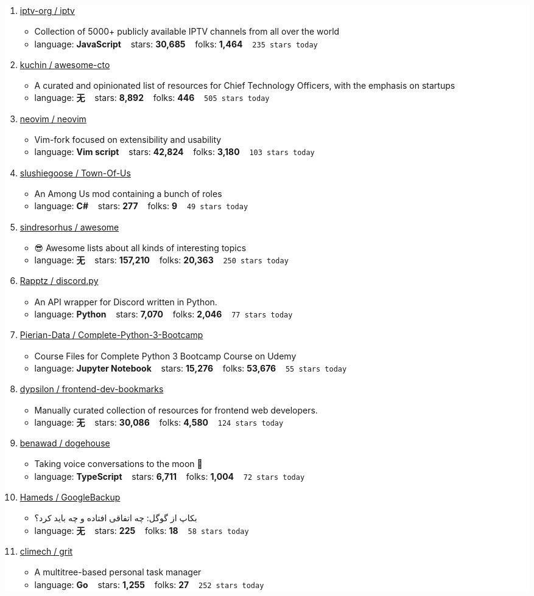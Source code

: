 1. [iptv-org / iptv](https://github.com/iptv-org/iptv)
    - Collection of 5000+ publicly available IPTV channels from all over the world
    - language: **JavaScript** &nbsp;&nbsp; stars: **30,685** &nbsp;&nbsp; folks: **1,464**  &nbsp;&nbsp; `235 stars today`

1. [kuchin / awesome-cto](https://github.com/kuchin/awesome-cto)
    - A curated and opinionated list of resources for Chief Technology Officers, with the emphasis on startups
    - language: **无** &nbsp;&nbsp; stars: **8,892** &nbsp;&nbsp; folks: **446**  &nbsp;&nbsp; `505 stars today`

1. [neovim / neovim](https://github.com/neovim/neovim)
    - Vim-fork focused on extensibility and usability
    - language: **Vim script** &nbsp;&nbsp; stars: **42,824** &nbsp;&nbsp; folks: **3,180**  &nbsp;&nbsp; `103 stars today`

1. [slushiegoose / Town-Of-Us](https://github.com/slushiegoose/Town-Of-Us)
    - An Among Us mod containing a bunch of roles
    - language: **C#** &nbsp;&nbsp; stars: **277** &nbsp;&nbsp; folks: **9**  &nbsp;&nbsp; `49 stars today`

1. [sindresorhus / awesome](https://github.com/sindresorhus/awesome)
    - 😎 Awesome lists about all kinds of interesting topics
    - language: **无** &nbsp;&nbsp; stars: **157,210** &nbsp;&nbsp; folks: **20,363**  &nbsp;&nbsp; `250 stars today`

1. [Rapptz / discord.py](https://github.com/Rapptz/discord.py)
    - An API wrapper for Discord written in Python.
    - language: **Python** &nbsp;&nbsp; stars: **7,070** &nbsp;&nbsp; folks: **2,046**  &nbsp;&nbsp; `77 stars today`

1. [Pierian-Data / Complete-Python-3-Bootcamp](https://github.com/Pierian-Data/Complete-Python-3-Bootcamp)
    - Course Files for Complete Python 3 Bootcamp Course on Udemy
    - language: **Jupyter Notebook** &nbsp;&nbsp; stars: **15,276** &nbsp;&nbsp; folks: **53,676**  &nbsp;&nbsp; `55 stars today`

1. [dypsilon / frontend-dev-bookmarks](https://github.com/dypsilon/frontend-dev-bookmarks)
    - Manually curated collection of resources for frontend web developers.
    - language: **无** &nbsp;&nbsp; stars: **30,086** &nbsp;&nbsp; folks: **4,580**  &nbsp;&nbsp; `124 stars today`

1. [benawad / dogehouse](https://github.com/benawad/dogehouse)
    - Taking voice conversations to the moon 🚀
    - language: **TypeScript** &nbsp;&nbsp; stars: **6,711** &nbsp;&nbsp; folks: **1,004**  &nbsp;&nbsp; `72 stars today`

1. [Hameds / GoogleBackup](https://github.com/Hameds/GoogleBackup)
    - بکاپ از گوگل: چه اتفاقی افتاده و چه باید کرد؟
    - language: **无** &nbsp;&nbsp; stars: **225** &nbsp;&nbsp; folks: **18**  &nbsp;&nbsp; `58 stars today`

1. [climech / grit](https://github.com/climech/grit)
    - A multitree-based personal task manager
    - language: **Go** &nbsp;&nbsp; stars: **1,255** &nbsp;&nbsp; folks: **27**  &nbsp;&nbsp; `252 stars today`
